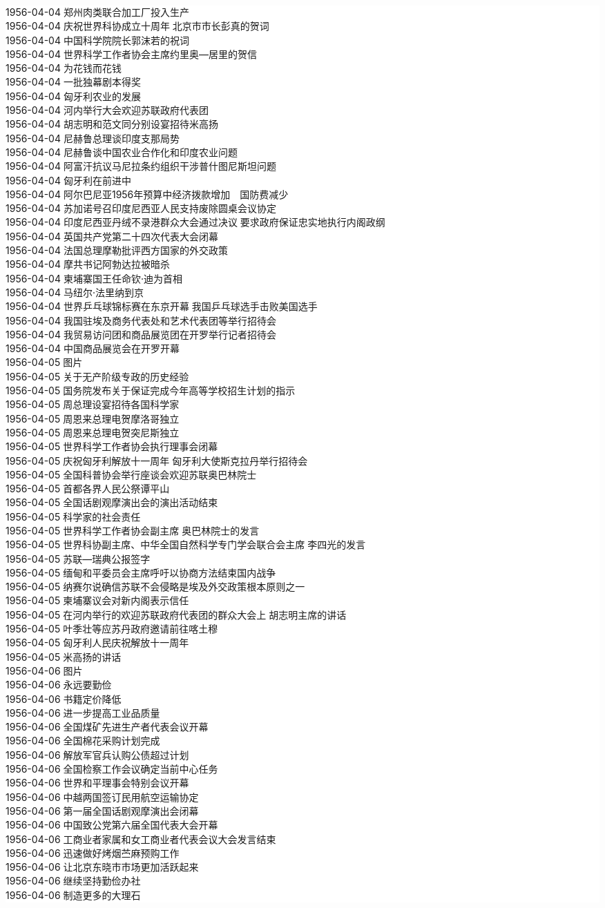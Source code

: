 1956-04-04 郑州肉类联合加工厂投入生产  
1956-04-04 庆祝世界科协成立十周年  北京市市长彭真的贺词  
1956-04-04 中国科学院院长郭沫若的祝词  
1956-04-04 世界科学工作者协会主席约里奥—居里的贺信  
1956-04-04 为花钱而花钱  
1956-04-04 一批独幕剧本得奖  
1956-04-04 匈牙利农业的发展  
1956-04-04 河内举行大会欢迎苏联政府代表团  
1956-04-04 胡志明和范文同分别设宴招待米高扬  
1956-04-04 尼赫鲁总理谈印度支那局势  
1956-04-04 尼赫鲁谈中国农业合作化和印度农业问题  
1956-04-04 阿富汗抗议马尼拉条约组织干涉普什图尼斯坦问题  
1956-04-04 匈牙利在前进中  
1956-04-04 阿尔巴尼亚1956年预算中经济拨款增加　国防费减少  
1956-04-04 苏加诺号召印度尼西亚人民支持废除圆桌会议协定  
1956-04-04 印度尼西亚丹绒不录港群众大会通过决议  要求政府保证忠实地执行内阁政纲  
1956-04-04 英国共产党第二十四次代表大会闭幕  
1956-04-04 法国总理摩勒批评西方国家的外交政策  
1956-04-04 摩共书记阿勃达拉被暗杀  
1956-04-04 柬埔寨国王任命钦·迪为首相  
1956-04-04 马纽尔·法里纳到京  
1956-04-04 世界乒乓球锦标赛在东京开幕  我国乒乓球选手击败美国选手  
1956-04-04 我国驻埃及商务代表处和艺术代表团等举行招待会  
1956-04-04 我贸易访问团和商品展览团在开罗举行记者招待会  
1956-04-04 中国商品展览会在开罗开幕  
1956-04-05 图片  
1956-04-05 关于无产阶级专政的历史经验  
1956-04-05 国务院发布关于保证完成今年高等学校招生计划的指示  
1956-04-05 周总理设宴招待各国科学家  
1956-04-05 周恩来总理电贺摩洛哥独立  
1956-04-05 周恩来总理电贺突尼斯独立  
1956-04-05 世界科学工作者协会执行理事会闭幕  
1956-04-05 庆祝匈牙利解放十一周年  匈牙利大使斯克拉丹举行招待会  
1956-04-05 全国科普协会举行座谈会欢迎苏联奥巴林院士  
1956-04-05 首都各界人民公祭谭平山  
1956-04-05 全国话剧观摩演出会的演出活动结束  
1956-04-05 科学家的社会责任  
1956-04-05 世界科学工作者协会副主席  奥巴林院士的发言  
1956-04-05 世界科协副主席、中华全国自然科学专门学会联合会主席  李四光的发言  
1956-04-05 苏联—瑞典公报签字  
1956-04-05 缅甸和平委员会主席呼吁以协商方法结束国内战争  
1956-04-05 纳赛尔说确信苏联不会侵略是埃及外交政策根本原则之一  
1956-04-05 柬埔寨议会对新内阁表示信任  
1956-04-05 在河内举行的欢迎苏联政府代表团的群众大会上  胡志明主席的讲话  
1956-04-05 叶季壮等应苏丹政府邀请前往喀土穆  
1956-04-05 匈牙利人民庆祝解放十一周年  
1956-04-05 米高扬的讲话  
1956-04-06 图片  
1956-04-06 永远要勤俭  
1956-04-06 书籍定价降低  
1956-04-06 进一步提高工业品质量  
1956-04-06 全国煤矿先进生产者代表会议开幕  
1956-04-06 全国棉花采购计划完成  
1956-04-06 解放军官兵认购公债超过计划  
1956-04-06 全国检察工作会议确定当前中心任务  
1956-04-06 世界和平理事会特别会议开幕  
1956-04-06 中越两国签订民用航空运输协定  
1956-04-06 第一届全国话剧观摩演出会闭幕  
1956-04-06 中国致公党第六届全国代表大会开幕  
1956-04-06 工商业者家属和女工商业者代表会议大会发言结束  
1956-04-06 迅速做好烤烟苎麻预购工作  
1956-04-06 让北京东晓市市场更加活跃起来  
1956-04-06 继续坚持勤俭办社  
1956-04-06 制造更多的大理石  